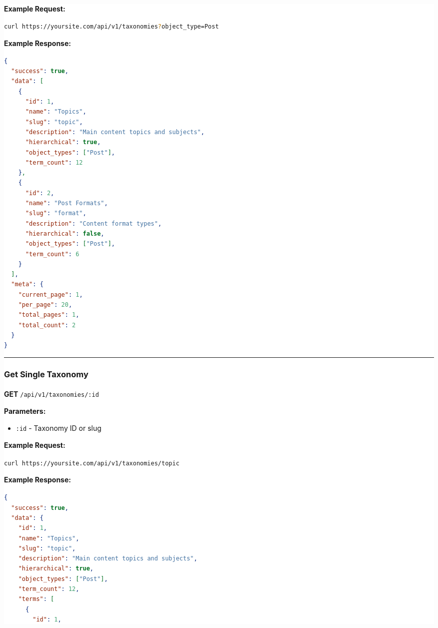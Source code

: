 **Example Request:**
```bash
curl https://yoursite.com/api/v1/taxonomies?object_type=Post
```

**Example Response:**
```json
{
  "success": true,
  "data": [
    {
      "id": 1,
      "name": "Topics",
      "slug": "topic",
      "description": "Main content topics and subjects",
      "hierarchical": true,
      "object_types": ["Post"],
      "term_count": 12
    },
    {
      "id": 2,
      "name": "Post Formats",
      "slug": "format",
      "description": "Content format types",
      "hierarchical": false,
      "object_types": ["Post"],
      "term_count": 6
    }
  ],
  "meta": {
    "current_page": 1,
    "per_page": 20,
    "total_pages": 1,
    "total_count": 2
  }
}
```

---

### Get Single Taxonomy

**GET** `/api/v1/taxonomies/:id`

**Parameters:**
- `:id` - Taxonomy ID or slug

**Example Request:**
```bash
curl https://yoursite.com/api/v1/taxonomies/topic
```

**Example Response:**
```json
{
  "success": true,
  "data": {
    "id": 1,
    "name": "Topics",
    "slug": "topic",
    "description": "Main content topics and subjects",
    "hierarchical": true,
    "object_types": ["Post"],
    "term_count": 12,
    "terms": [
      {
        "id": 1,
```